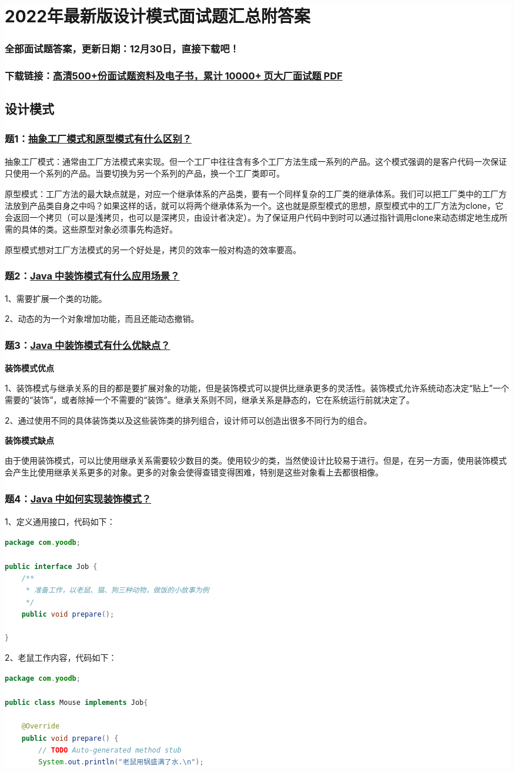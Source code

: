 # 2022年最新版设计模式面试题汇总附答案

### 全部面试题答案，更新日期：12月30日，直接下载吧！

### 下载链接：[高清500+份面试题资料及电子书，累计 10000+ 页大厂面试题  PDF](/docs/index.md)

## 设计模式

### 题1：[抽象工厂模式和原型模式有什么区别？](/docs/设计模式/2022年最新版设计模式面试题汇总附答案.md#题1抽象工厂模式和原型模式有什么区别)<br/>
抽象工厂模式：通常由工厂方法模式来实现。但一个工厂中往往含有多个工厂方法生成一系列的产品。这个模式强调的是客户代码一次保证只使用一个系列的产品。当要切换为另一个系列的产品，换一个工厂类即可。

原型模式：工厂方法的最大缺点就是，对应一个继承体系的产品类，要有一个同样复杂的工厂类的继承体系。我们可以把工厂类中的工厂方法放到产品类自身之中吗？如果这样的话，就可以将两个继承体系为一个。这也就是原型模式的思想，原型模式中的工厂方法为clone，它会返回一个拷贝（可以是浅拷贝，也可以是深拷贝，由设计者决定）。为了保证用户代码中到时可以通过指针调用clone来动态绑定地生成所需的具体的类。这些原型对象必须事先构造好。

原型模式想对工厂方法模式的另一个好处是，拷贝的效率一般对构造的效率要高。


### 题2：[Java 中装饰模式有什么应用场景？](/docs/设计模式/2022年最新版设计模式面试题汇总附答案.md#题2java-中装饰模式有什么应用场景)<br/>
1、需要扩展一个类的功能。

2、动态的为一个对象增加功能，而且还能动态撤销。

### 题3：[Java 中装饰模式有什么优缺点？](/docs/设计模式/2022年最新版设计模式面试题汇总附答案.md#题3java-中装饰模式有什么优缺点)<br/>
**装饰模式优点**

1、装饰模式与继承关系的目的都是要扩展对象的功能，但是装饰模式可以提供比继承更多的灵活性。装饰模式允许系统动态决定“贴上”一个需要的“装饰”，或者除掉一个不需要的“装饰”。继承关系则不同，继承关系是静态的，它在系统运行前就决定了。

2、通过使用不同的具体装饰类以及这些装饰类的排列组合，设计师可以创造出很多不同行为的组合。

**装饰模式缺点**

由于使用装饰模式，可以比使用继承关系需要较少数目的类。使用较少的类，当然使设计比较易于进行。但是，在另一方面，使用装饰模式会产生比使用继承关系更多的对象。更多的对象会使得查错变得困难，特别是这些对象看上去都很相像。

### 题4：[Java 中如何实现装饰模式？](/docs/设计模式/2022年最新版设计模式面试题汇总附答案.md#题4java-中如何实现装饰模式)<br/>
1、定义通用接口，代码如下：
```java
package com.yoodb;
 
public interface Job {
    /**
     * 准备工作，以老鼠、猫、狗三种动物，做饭的小故事为例
     */
    public void prepare();
     
}
```
2、老鼠工作内容，代码如下：
```java
package com.yoodb;
 
public class Mouse implements Job{
 
    @Override
    public void prepare() {
        // TODO Auto-generated method stub
        System.out.println("老鼠用锅盛满了水.\n");
```